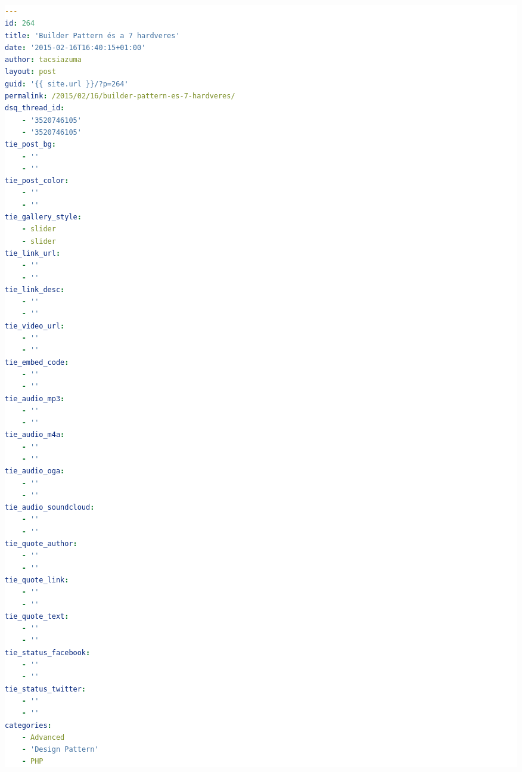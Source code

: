 ```yaml
---
id: 264
title: 'Builder Pattern és a 7 hardveres'
date: '2015-02-16T16:40:15+01:00'
author: tacsiazuma
layout: post
guid: '{{ site.url }}/?p=264'
permalink: /2015/02/16/builder-pattern-es-7-hardveres/
dsq_thread_id:
    - '3520746105'
    - '3520746105'
tie_post_bg:
    - ''
    - ''
tie_post_color:
    - ''
    - ''
tie_gallery_style:
    - slider
    - slider
tie_link_url:
    - ''
    - ''
tie_link_desc:
    - ''
    - ''
tie_video_url:
    - ''
    - ''
tie_embed_code:
    - ''
    - ''
tie_audio_mp3:
    - ''
    - ''
tie_audio_m4a:
    - ''
    - ''
tie_audio_oga:
    - ''
    - ''
tie_audio_soundcloud:
    - ''
    - ''
tie_quote_author:
    - ''
    - ''
tie_quote_link:
    - ''
    - ''
tie_quote_text:
    - ''
    - ''
tie_status_facebook:
    - ''
    - ''
tie_status_twitter:
    - ''
    - ''
categories:
    - Advanced
    - 'Design Pattern'
    - PHP
```